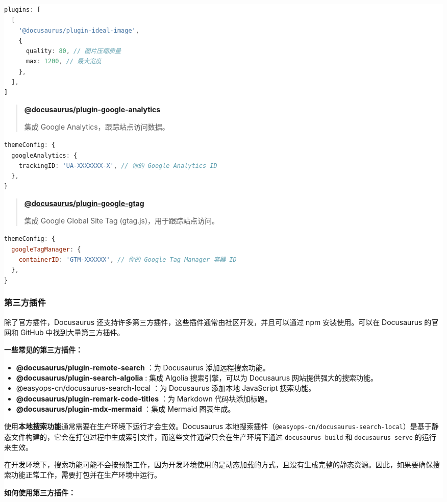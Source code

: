    ```TypeScript
   plugins: [
     [
       '@docusaurus/plugin-ideal-image',
       {
         quality: 80, // 图片压缩质量
         max: 1200, // 最大宽度
       },
     ],
   ]
   ```
   
   > **[@docusaurus/plugin-google-analytics](https://docusaurus.io/docs/api/plugins/@docusaurus/plugin-google-analytics)**
   > 
   > 集成 Google Analytics，跟踪站点访问数据。
   
   ```TypeScript
   themeConfig: {
     googleAnalytics: {
       trackingID: 'UA-XXXXXXX-X', // 你的 Google Analytics ID
     },
   }
   ```
   
   > **[@docusaurus/plugin-google-gtag](https://docusaurus.io/docs/api/plugins/@docusaurus/plugin-google-gtag)**
   > 
   > 集成 Google Global Site Tag (gtag.js)，用于跟踪站点访问。

```JavaScript
themeConfig: {
  googleTagManager: {
    containerID: 'GTM-XXXXXX', // 你的 Google Tag Manager 容器 ID
  },
}
```

### 第三方插件

除了官方插件，Docusaurus 还支持许多第三方插件，这些插件通常由社区开发，并且可以通过 npm 安装使用。可以在 Docusaurus 的官网和 GitHub 中找到大量第三方插件。

**一些常见的第三方插件：**

* **@docusaurus/plugin-remote-search** ：为 Docusaurus 添加远程搜索功能。
* **@docusaurus/plugin-search-algolia** : 集成 Algolia 搜索引擎，可以为 Docusaurus 网站提供强大的搜索功能。
* @easyops-cn/docusaurus-search-local ：为 Docusaurus 添加本地 JavaScript 搜索功能。
* **@docusaurus/plugin-remark-code-titles** ：为 Markdown 代码块添加标题。
* **@docusaurus/plugin-mdx-mermaid** ：集成 Mermaid 图表生成。

使用**本地搜索功能**通常需要在生产环境下运行才会生效。Docusaurus 本地搜索插件（`@easyops-cn/docusaurus-search-local`）是基于静态文件构建的，它会在打包过程中生成索引文件，而这些文件通常只会在生产环境下通过 `docusaurus build` 和 `docusaurus serve` 的运行来生效。

在开发环境下，搜索功能可能不会按预期工作，因为开发环境使用的是动态加载的方式，且没有生成完整的静态资源。因此，如果要确保搜索功能正常工作，需要打包并在生产环境中运行。

**如何使用第三方插件：**
